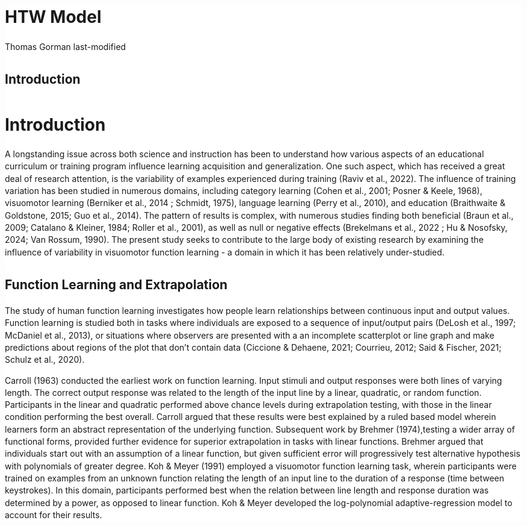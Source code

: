 # HTW Model
Thomas Gorman
last-modified

<link href="../site_libs/tabwid-1.1.3/tabwid.css" rel="stylesheet" />
<script src="../site_libs/tabwid-1.1.3/tabwid.js"></script>


## Introduction

# Introduction

A longstanding issue across both science and instruction has been to
understand how various aspects of an educational curriculum or training
program influence learning acquisition and generalization. One such
aspect, which has received a great deal of research attention, is the
variability of examples experienced during training (Raviv et al.,
2022). The influence of training variation has been studied in numerous
domains, including category learning (Cohen et al., 2001; Posner &
Keele, 1968), visuomotor learning (Berniker et al., 2014 ; Schmidt,
1975), language learning (Perry et al., 2010), and education
(Braithwaite & Goldstone, 2015; Guo et al., 2014). The pattern of
results is complex, with numerous studies finding both beneficial (Braun
et al., 2009; Catalano & Kleiner, 1984; Roller et al., 2001), as well as
null or negative effects (Brekelmans et al., 2022 ; Hu & Nosofsky, 2024;
Van Rossum, 1990). The present study seeks to contribute to the large
body of existing research by examining the influence of variability in
visuomotor function learning - a domain in which it has been relatively
under-studied.

## Function Learning and Extrapolation

The study of human function learning investigates how people learn
relationships between continuous input and output values. Function
learning is studied both in tasks where individuals are exposed to a
sequence of input/output pairs (DeLosh et al., 1997; McDaniel et al.,
2013), or situations where observers are presented with a an incomplete
scatterplot or line graph and make predictions about regions of the plot
that don’t contain data (Ciccione & Dehaene, 2021; Courrieu, 2012; Said
& Fischer, 2021; Schulz et al., 2020).

Carroll (1963) conducted the earliest work on function learning. Input
stimuli and output responses were both lines of varying length. The
correct output response was related to the length of the input line by a
linear, quadratic, or random function. Participants in the linear and
quadratic performed above chance levels during extrapolation testing,
with those in the linear condition performing the best overall. Carroll
argued that these results were best explained by a ruled based model
wherein learners form an abstract representation of the underlying
function. Subsequent work by Brehmer (1974),testing a wider array of
functional forms, provided further evidence for superior extrapolation
in tasks with linear functions. Brehmer argued that individuals start
out with an assumption of a linear function, but given sufficient error
will progressively test alternative hypothesis with polynomials of
greater degree. Koh & Meyer (1991) employed a visuomotor function
learning task, wherein participants were trained on examples from an
unknown function relating the length of an input line to the duration of
a response (time between keystrokes). In this domain, participants
performed best when the relation between line length and response
duration was determined by a power, as opposed to linear function. Koh &
Meyer developed the log-polynomial adaptive-regression model to account
for their results.